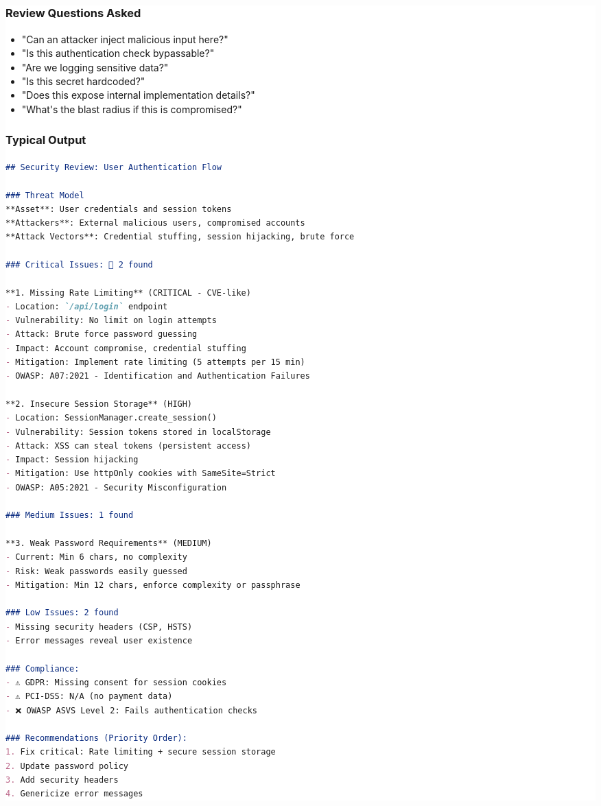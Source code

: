 ### Review Questions Asked
- "Can an attacker inject malicious input here?"
- "Is this authentication check bypassable?"
- "Are we logging sensitive data?"
- "Is this secret hardcoded?"
- "Does this expose internal implementation details?"
- "What's the blast radius if this is compromised?"

### Typical Output
```markdown
## Security Review: User Authentication Flow

### Threat Model
**Asset**: User credentials and session tokens
**Attackers**: External malicious users, compromised accounts
**Attack Vectors**: Credential stuffing, session hijacking, brute force

### Critical Issues: 🚨 2 found

**1. Missing Rate Limiting** (CRITICAL - CVE-like)
- Location: `/api/login` endpoint
- Vulnerability: No limit on login attempts
- Attack: Brute force password guessing
- Impact: Account compromise, credential stuffing
- Mitigation: Implement rate limiting (5 attempts per 15 min)
- OWASP: A07:2021 - Identification and Authentication Failures

**2. Insecure Session Storage** (HIGH)
- Location: SessionManager.create_session()
- Vulnerability: Session tokens stored in localStorage
- Attack: XSS can steal tokens (persistent access)
- Impact: Session hijacking
- Mitigation: Use httpOnly cookies with SameSite=Strict
- OWASP: A05:2021 - Security Misconfiguration

### Medium Issues: 1 found

**3. Weak Password Requirements** (MEDIUM)
- Current: Min 6 chars, no complexity
- Risk: Weak passwords easily guessed
- Mitigation: Min 12 chars, enforce complexity or passphrase

### Low Issues: 2 found
- Missing security headers (CSP, HSTS)
- Error messages reveal user existence

### Compliance:
- ⚠️ GDPR: Missing consent for session cookies
- ⚠️ PCI-DSS: N/A (no payment data)
- ❌ OWASP ASVS Level 2: Fails authentication checks

### Recommendations (Priority Order):
1. Fix critical: Rate limiting + secure session storage
2. Update password policy
3. Add security headers
4. Genericize error messages
```
